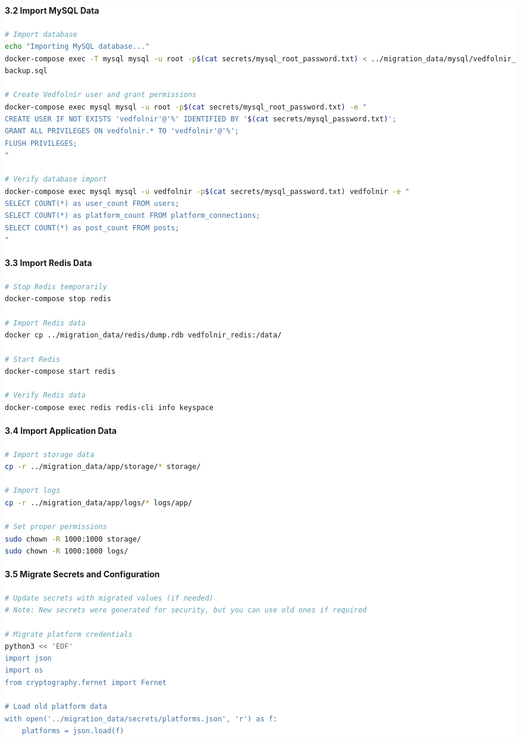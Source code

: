#### 3.2 Import MySQL Data
```bash
# Import database
echo "Importing MySQL database..."
docker-compose exec -T mysql mysql -u root -p$(cat secrets/mysql_root_password.txt) < ../migration_data/mysql/vedfolnir_backup.sql

# Create Vedfolnir user and grant permissions
docker-compose exec mysql mysql -u root -p$(cat secrets/mysql_root_password.txt) -e "
CREATE USER IF NOT EXISTS 'vedfolnir'@'%' IDENTIFIED BY '$(cat secrets/mysql_password.txt)';
GRANT ALL PRIVILEGES ON vedfolnir.* TO 'vedfolnir'@'%';
FLUSH PRIVILEGES;
"

# Verify database import
docker-compose exec mysql mysql -u vedfolnir -p$(cat secrets/mysql_password.txt) vedfolnir -e "
SELECT COUNT(*) as user_count FROM users;
SELECT COUNT(*) as platform_count FROM platform_connections;
SELECT COUNT(*) as post_count FROM posts;
"
```

#### 3.3 Import Redis Data
```bash
# Stop Redis temporarily
docker-compose stop redis

# Import Redis data
docker cp ../migration_data/redis/dump.rdb vedfolnir_redis:/data/

# Start Redis
docker-compose start redis

# Verify Redis data
docker-compose exec redis redis-cli info keyspace
```

#### 3.4 Import Application Data
```bash
# Import storage data
cp -r ../migration_data/app/storage/* storage/

# Import logs
cp -r ../migration_data/app/logs/* logs/app/

# Set proper permissions
sudo chown -R 1000:1000 storage/
sudo chown -R 1000:1000 logs/
```

#### 3.5 Migrate Secrets and Configuration
```bash
# Update secrets with migrated values (if needed)
# Note: New secrets were generated for security, but you can use old ones if required

# Migrate platform credentials
python3 << 'EOF'
import json
import os
from cryptography.fernet import Fernet

# Load old platform data
with open('../migration_data/secrets/platforms.json', 'r') as f:
    platforms = json.load(f)

```